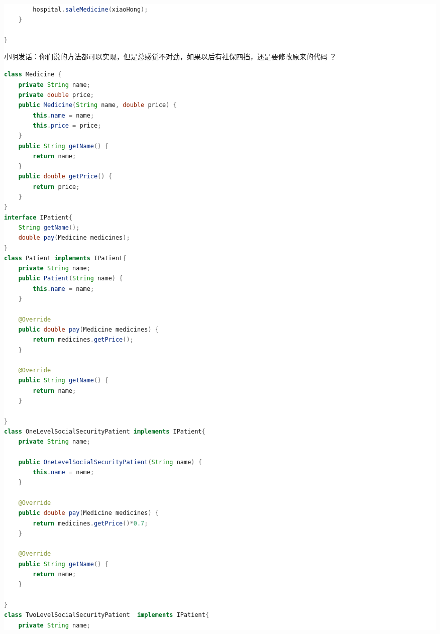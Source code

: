 ```java
        hospital.saleMedicine(xiaoHong);
    }

}
```

 小明发话：你们说的方法都可以实现，但是总感觉不对劲，如果以后有社保四挡，还是要修改原来的代码 ？

```java
class Medicine {
    private String name;
    private double price;
    public Medicine(String name, double price) {
		this.name = name;
		this.price = price;
	}
	public String getName() {
		return name;
	}
	public double getPrice() {
		return price;
	}
}
interface IPatient{
	String getName();
    double pay(Medicine medicines);
}
class Patient implements IPatient{
	private String name;
    public Patient(String name) {
    	this.name = name;
	}

    @Override
	public double pay(Medicine medicines) {
        return medicines.getPrice();
    }

	@Override
	public String getName() {
		return name;
	}
    
}
class OneLevelSocialSecurityPatient implements IPatient{
	private String name;
	
    public OneLevelSocialSecurityPatient(String name) {
    	this.name = name;
	}

    @Override
	public double pay(Medicine medicines) {
        return medicines.getPrice()*0.7;
    }

	@Override
	public String getName() {
		return name;
	}
    
}
class TwoLevelSocialSecurityPatient  implements IPatient{
	private String name;
```
